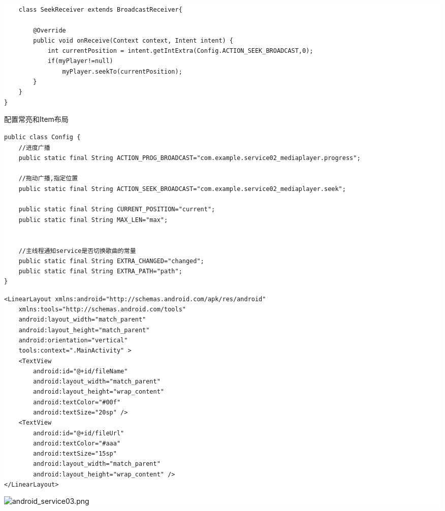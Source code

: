 		class SeekReceiver extends BroadcastReceiver{
			
			@Override
			public void onReceive(Context context, Intent intent) {
				int currentPosition = intent.getIntExtra(Config.ACTION_SEEK_BROADCAST,0);
				if(myPlayer!=null)
					myPlayer.seekTo(currentPosition);
			}
		}
	}

配置常亮和Item布局

	public class Config {
		//进度广播
		public static final String ACTION_PROG_BROADCAST="com.example.service02_mediaplayer.progress";
		
		//拖动广播,指定位置
		public static final String ACTION_SEEK_BROADCAST="com.example.service02_mediaplayer.seek";
		
		public static final String CURRENT_POSITION="current";
		public static final String MAX_LEN="max";
		
		
		//主线程通知service是否切换歌曲的常量
		public static final String EXTRA_CHANGED="changed";
		public static final String EXTRA_PATH="path";
	}

<nobr/>

	<LinearLayout xmlns:android="http://schemas.android.com/apk/res/android"
	    xmlns:tools="http://schemas.android.com/tools"
	    android:layout_width="match_parent"
	    android:layout_height="match_parent"
	    android:orientation="vertical"
	    tools:context=".MainActivity" >
	    <TextView 
	        android:id="@+id/fileName"
	        android:layout_width="match_parent"
	    	android:layout_height="wrap_content"
	    	android:textColor="#00f"
	    	android:textSize="20sp" />
	    <TextView 
	        android:id="@+id/fileUrl"
	        android:textColor="#aaa"
	        android:textSize="15sp"
	        android:layout_width="match_parent"
	    	android:layout_height="wrap_content" />
	</LinearLayout>


![android_service03.png]({{site.baseurl}}/public/img/android_service03.png)


